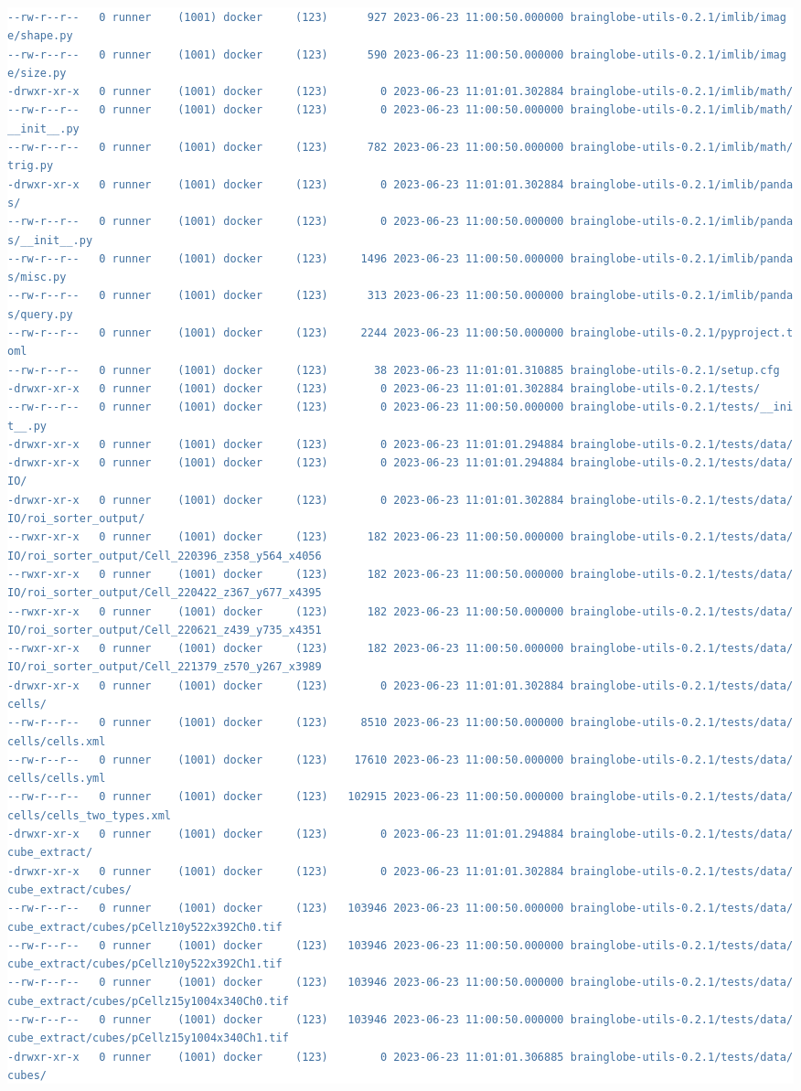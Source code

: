 ```diff
--rw-r--r--   0 runner    (1001) docker     (123)      927 2023-06-23 11:00:50.000000 brainglobe-utils-0.2.1/imlib/image/shape.py
--rw-r--r--   0 runner    (1001) docker     (123)      590 2023-06-23 11:00:50.000000 brainglobe-utils-0.2.1/imlib/image/size.py
-drwxr-xr-x   0 runner    (1001) docker     (123)        0 2023-06-23 11:01:01.302884 brainglobe-utils-0.2.1/imlib/math/
--rw-r--r--   0 runner    (1001) docker     (123)        0 2023-06-23 11:00:50.000000 brainglobe-utils-0.2.1/imlib/math/__init__.py
--rw-r--r--   0 runner    (1001) docker     (123)      782 2023-06-23 11:00:50.000000 brainglobe-utils-0.2.1/imlib/math/trig.py
-drwxr-xr-x   0 runner    (1001) docker     (123)        0 2023-06-23 11:01:01.302884 brainglobe-utils-0.2.1/imlib/pandas/
--rw-r--r--   0 runner    (1001) docker     (123)        0 2023-06-23 11:00:50.000000 brainglobe-utils-0.2.1/imlib/pandas/__init__.py
--rw-r--r--   0 runner    (1001) docker     (123)     1496 2023-06-23 11:00:50.000000 brainglobe-utils-0.2.1/imlib/pandas/misc.py
--rw-r--r--   0 runner    (1001) docker     (123)      313 2023-06-23 11:00:50.000000 brainglobe-utils-0.2.1/imlib/pandas/query.py
--rw-r--r--   0 runner    (1001) docker     (123)     2244 2023-06-23 11:00:50.000000 brainglobe-utils-0.2.1/pyproject.toml
--rw-r--r--   0 runner    (1001) docker     (123)       38 2023-06-23 11:01:01.310885 brainglobe-utils-0.2.1/setup.cfg
-drwxr-xr-x   0 runner    (1001) docker     (123)        0 2023-06-23 11:01:01.302884 brainglobe-utils-0.2.1/tests/
--rw-r--r--   0 runner    (1001) docker     (123)        0 2023-06-23 11:00:50.000000 brainglobe-utils-0.2.1/tests/__init__.py
-drwxr-xr-x   0 runner    (1001) docker     (123)        0 2023-06-23 11:01:01.294884 brainglobe-utils-0.2.1/tests/data/
-drwxr-xr-x   0 runner    (1001) docker     (123)        0 2023-06-23 11:01:01.294884 brainglobe-utils-0.2.1/tests/data/IO/
-drwxr-xr-x   0 runner    (1001) docker     (123)        0 2023-06-23 11:01:01.302884 brainglobe-utils-0.2.1/tests/data/IO/roi_sorter_output/
--rwxr-xr-x   0 runner    (1001) docker     (123)      182 2023-06-23 11:00:50.000000 brainglobe-utils-0.2.1/tests/data/IO/roi_sorter_output/Cell_220396_z358_y564_x4056
--rwxr-xr-x   0 runner    (1001) docker     (123)      182 2023-06-23 11:00:50.000000 brainglobe-utils-0.2.1/tests/data/IO/roi_sorter_output/Cell_220422_z367_y677_x4395
--rwxr-xr-x   0 runner    (1001) docker     (123)      182 2023-06-23 11:00:50.000000 brainglobe-utils-0.2.1/tests/data/IO/roi_sorter_output/Cell_220621_z439_y735_x4351
--rwxr-xr-x   0 runner    (1001) docker     (123)      182 2023-06-23 11:00:50.000000 brainglobe-utils-0.2.1/tests/data/IO/roi_sorter_output/Cell_221379_z570_y267_x3989
-drwxr-xr-x   0 runner    (1001) docker     (123)        0 2023-06-23 11:01:01.302884 brainglobe-utils-0.2.1/tests/data/cells/
--rw-r--r--   0 runner    (1001) docker     (123)     8510 2023-06-23 11:00:50.000000 brainglobe-utils-0.2.1/tests/data/cells/cells.xml
--rw-r--r--   0 runner    (1001) docker     (123)    17610 2023-06-23 11:00:50.000000 brainglobe-utils-0.2.1/tests/data/cells/cells.yml
--rw-r--r--   0 runner    (1001) docker     (123)   102915 2023-06-23 11:00:50.000000 brainglobe-utils-0.2.1/tests/data/cells/cells_two_types.xml
-drwxr-xr-x   0 runner    (1001) docker     (123)        0 2023-06-23 11:01:01.294884 brainglobe-utils-0.2.1/tests/data/cube_extract/
-drwxr-xr-x   0 runner    (1001) docker     (123)        0 2023-06-23 11:01:01.302884 brainglobe-utils-0.2.1/tests/data/cube_extract/cubes/
--rw-r--r--   0 runner    (1001) docker     (123)   103946 2023-06-23 11:00:50.000000 brainglobe-utils-0.2.1/tests/data/cube_extract/cubes/pCellz10y522x392Ch0.tif
--rw-r--r--   0 runner    (1001) docker     (123)   103946 2023-06-23 11:00:50.000000 brainglobe-utils-0.2.1/tests/data/cube_extract/cubes/pCellz10y522x392Ch1.tif
--rw-r--r--   0 runner    (1001) docker     (123)   103946 2023-06-23 11:00:50.000000 brainglobe-utils-0.2.1/tests/data/cube_extract/cubes/pCellz15y1004x340Ch0.tif
--rw-r--r--   0 runner    (1001) docker     (123)   103946 2023-06-23 11:00:50.000000 brainglobe-utils-0.2.1/tests/data/cube_extract/cubes/pCellz15y1004x340Ch1.tif
-drwxr-xr-x   0 runner    (1001) docker     (123)        0 2023-06-23 11:01:01.306885 brainglobe-utils-0.2.1/tests/data/cubes/
```